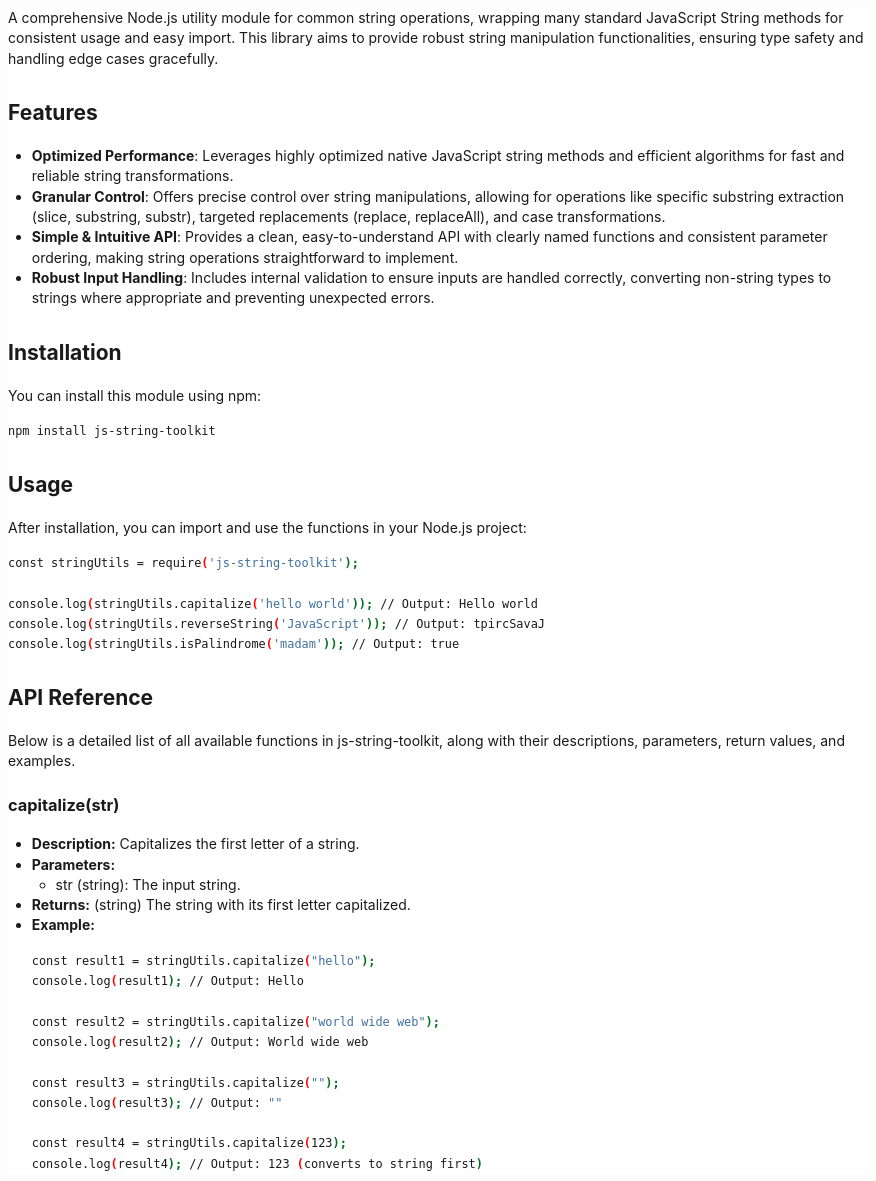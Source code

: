 
A comprehensive Node.js utility module for common string operations, wrapping many standard JavaScript String methods for consistent usage and easy import. This library aims to provide robust string manipulation functionalities, ensuring type safety and handling edge cases gracefully.

## **Features**

* **Optimized Performance**: Leverages highly optimized native JavaScript string methods and efficient algorithms for fast and reliable string transformations.  
* **Granular Control**: Offers precise control over string manipulations, allowing for operations like specific substring extraction (slice, substring, substr), targeted replacements (replace, replaceAll), and case transformations.  
* **Simple & Intuitive API**: Provides a clean, easy-to-understand API with clearly named functions and consistent parameter ordering, making string operations straightforward to implement.  
* **Robust Input Handling**: Includes internal validation to ensure inputs are handled correctly, converting non-string types to strings where appropriate and preventing unexpected errors.

## **Installation**

You can install this module using npm:

```bash
npm install js-string-toolkit
```

## **Usage**

After installation, you can import and use the functions in your Node.js project:

```bash
const stringUtils = require('js-string-toolkit');

console.log(stringUtils.capitalize('hello world')); // Output: Hello world  
console.log(stringUtils.reverseString('JavaScript')); // Output: tpircSavaJ  
console.log(stringUtils.isPalindrome('madam')); // Output: true
```

## **API Reference**

Below is a detailed list of all available functions in js-string-toolkit, along with their descriptions, parameters, return values, and examples.

### **capitalize(str)**

* **Description:** Capitalizes the first letter of a string.  
* **Parameters:**  
  * str (string): The input string.  
* **Returns:** (string) The string with its first letter capitalized.  
* **Example:**
  ```bash  
  const result1 = stringUtils.capitalize("hello");  
  console.log(result1); // Output: Hello

  const result2 = stringUtils.capitalize("world wide web");  
  console.log(result2); // Output: World wide web

  const result3 = stringUtils.capitalize("");  
  console.log(result3); // Output: ""

  const result4 = stringUtils.capitalize(123);  
  console.log(result4); // Output: 123 (converts to string first)
  ```
